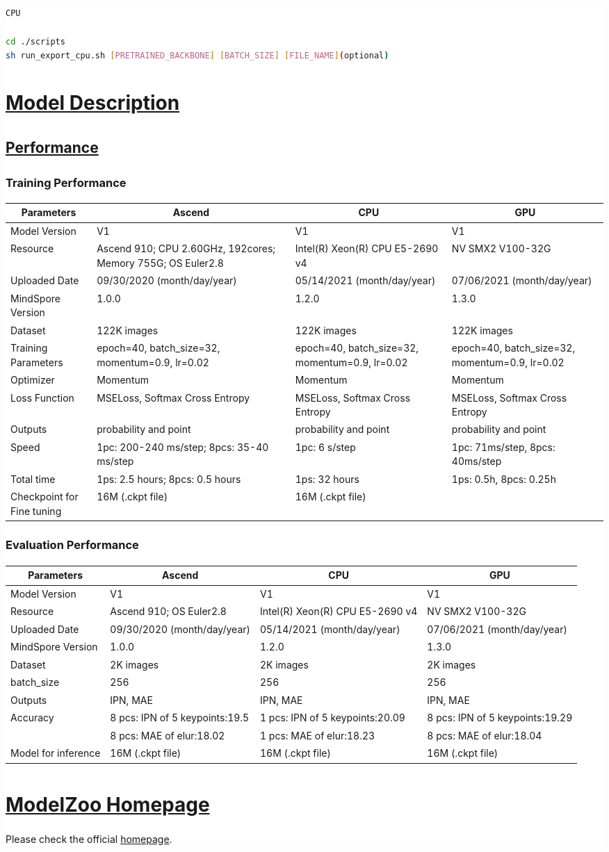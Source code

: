 ```bash
CPU

cd ./scripts
sh run_export_cpu.sh [PRETRAINED_BACKBONE] [BATCH_SIZE] [FILE_NAME](optional)
```

# [Model Description](#contents)

## [Performance](#contents)

### Training Performance

| Parameters                 | Ascend                                                     | CPU                                           | GPU                                           |
| -------------------------- | ---------------------------------------------------------- | --------------------------------------------  | --------------------------------------------  |
| Model Version              | V1                                                         | V1                                            | V1                                            |
| Resource                   | Ascend 910; CPU 2.60GHz, 192cores; Memory 755G; OS Euler2.8| Intel(R) Xeon(R) CPU E5-2690 v4               | NV SMX2 V100-32G                              |
| Uploaded Date              | 09/30/2020 (month/day/year)                                | 05/14/2021  (month/day/year)                  | 07/06/2021  (month/day/year)                  |
| MindSpore Version          | 1.0.0                                                      | 1.2.0                                         | 1.3.0                                         |
| Dataset                    | 122K images                                                | 122K images                                   | 122K images                                   |
| Training Parameters        | epoch=40, batch_size=32, momentum=0.9, lr=0.02             | epoch=40, batch_size=32, momentum=0.9, lr=0.02| epoch=40, batch_size=32, momentum=0.9, lr=0.02|
| Optimizer                  | Momentum                                                   | Momentum                                      | Momentum                                      |
| Loss Function              | MSELoss, Softmax Cross Entropy                             | MSELoss, Softmax Cross Entropy                | MSELoss, Softmax Cross Entropy                |
| Outputs                    | probability and point                                      | probability and point                         | probability and point                         |
| Speed                      | 1pc: 200-240 ms/step; 8pcs: 35-40 ms/step                  | 1pc: 6 s/step                                 | 1pc: 71ms/step, 8pcs: 40ms/step               |
| Total time                 | 1ps: 2.5 hours; 8pcs: 0.5 hours                            | 1ps: 32 hours                                 | 1ps: 0.5h, 8pcs: 0.25h                        |
| Checkpoint for Fine tuning | 16M (.ckpt file)                                           | 16M (.ckpt file)                              |

### Evaluation Performance

| Parameters          | Ascend                        | CPU                             | GPU                             |
| ------------------- | ----------------------------- | ------------------------------- | ------------------------------- |
| Model Version       | V1                            | V1                              | V1                              |
| Resource            | Ascend 910; OS Euler2.8       | Intel(R) Xeon(R) CPU E5-2690 v4 | NV SMX2 V100-32G                |
| Uploaded Date       | 09/30/2020 (month/day/year)   | 05/14/2021  (month/day/year)    | 07/06/2021  (month/day/year)    |
| MindSpore Version   | 1.0.0                         | 1.2.0                           | 1.3.0                           |
| Dataset             | 2K images                     | 2K images                       | 2K images                       |
| batch_size          | 256                           | 256                             | 256                             |
| Outputs             | IPN, MAE                      | IPN, MAE                        | IPN, MAE                        |
| Accuracy            | 8 pcs: IPN of 5 keypoints:19.5| 1 pcs: IPN of 5 keypoints:20.09 | 8 pcs: IPN of 5 keypoints:19.29 |
|                     | 8 pcs: MAE of elur:18.02      | 1 pcs: MAE of elur:18.23        | 8 pcs: MAE of elur:18.04        |
| Model for inference | 16M (.ckpt file)              | 16M (.ckpt file)                | 16M (.ckpt file)                |

# [ModelZoo Homepage](#contents)

Please check the official [homepage](https://gitee.com/mindspore/models).
